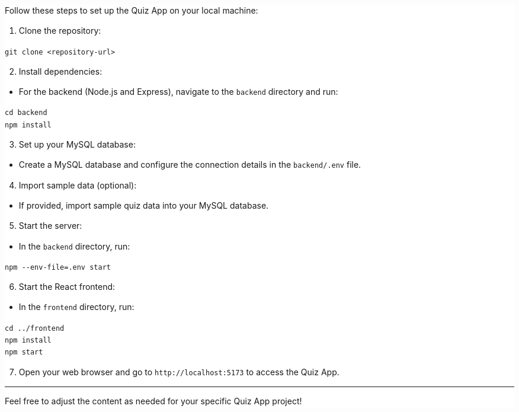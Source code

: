 Follow these steps to set up the Quiz App on your local machine:

1. Clone the repository:

```
git clone <repository-url>
```

2. Install dependencies:

- For the backend (Node.js and Express), navigate to the `backend` directory and run:

```
cd backend
npm install
```

3. Set up your MySQL database:

- Create a MySQL database and configure the connection details in the `backend/.env` file.

4. Import sample data (optional):

- If provided, import sample quiz data into your MySQL database.

5. Start the server:

- In the `backend` directory, run:

```
npm --env-file=.env start
```

6. Start the React frontend:

- In the `frontend` directory, run:

```
cd ../frontend
npm install
npm start
```

7. Open your web browser and go to `http://localhost:5173` to access the Quiz App.

---

Feel free to adjust the content as needed for your specific Quiz App project!
